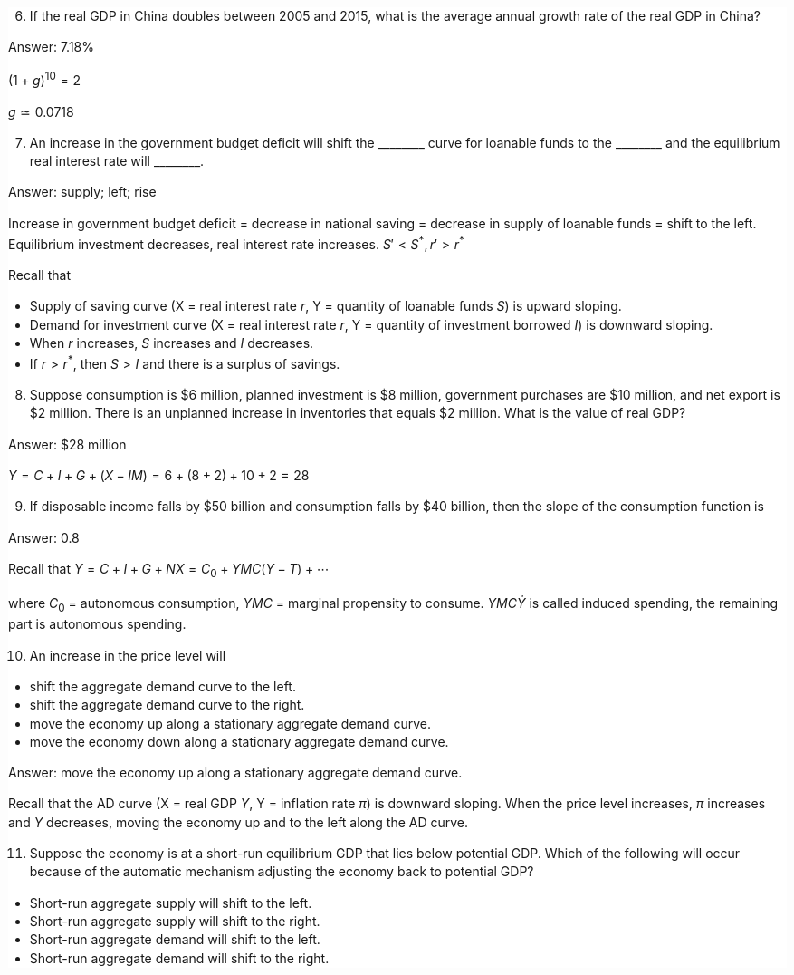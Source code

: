 6. If the real GDP in China doubles between 2005 and 2015, what is the average annual growth rate of the real GDP in China?

Answer: 7.18%

$(1 + g)^{10} = 2$

$g \simeq 0.0718$

7. An increase in the government budget deficit will shift the ________ curve for loanable funds to the ________ and the equilibrium real interest rate will ________. 

Answer: supply; left; rise

Increase in government budget deficit = decrease in national saving = decrease in supply of loanable funds = shift to the left. Equilibrium investment decreases, real interest rate increases. $S' < S^*, r' > r^*$

Recall that

- Supply of saving curve (X = real interest rate $r$, Y = quantity of loanable funds $S$) is upward sloping.
- Demand for investment curve (X = real interest rate $r$, Y = quantity of investment borrowed $I$) is downward sloping.
- When $r$ increases, $S$ increases and $I$ decreases.
- If $r > r^*$, then $S > I$ and there is a surplus of savings.

8.  Suppose consumption is \$6 million, planned investment is \$8 million, government purchases are \$10 million, and net export is \$2 million. There is an unplanned increase in inventories that equals \$2 million. What is the value of real GDP?

Answer: \$28 million

$Y = C + I + G + (X - IM) = 6 + (8 + 2) + 10 + 2 = 28$

9. If disposable income falls by \$50 billion and consumption falls by \$40 billion, then the slope of the consumption function is 

Answer: 0.8

Recall that $Y = C + I + G + NX = C_0 + YMC (Y - T) + \cdots$

where $C_0$ = autonomous consumption, $YMC$ = marginal propensity to consume. $YMC \dot Y$ is called induced spending, the remaining part is autonomous spending.

10. An increase in the price level will

- shift the aggregate demand curve to the left.
- shift the aggregate demand curve to the right.
- move the economy up along a stationary aggregate demand curve.
- move the economy down along a stationary aggregate demand curve.

Answer: move the economy up along a stationary aggregate demand curve.

Recall that the AD curve (X = real GDP $Y$, Y = inflation rate $\pi$) is downward sloping. When the price level increases, $\pi$ increases and $Y$ decreases, moving the economy up and to the left along the AD curve.

11. Suppose the economy is at a short-run equilibrium GDP that lies below potential GDP. Which of the following will occur because of the automatic mechanism adjusting the economy back to potential GDP?
- Short-run aggregate supply will shift to the left.
- Short-run aggregate supply will shift to the right.
- Short-run aggregate demand will shift to the left.
- Short-run aggregate demand will shift to the right. 
